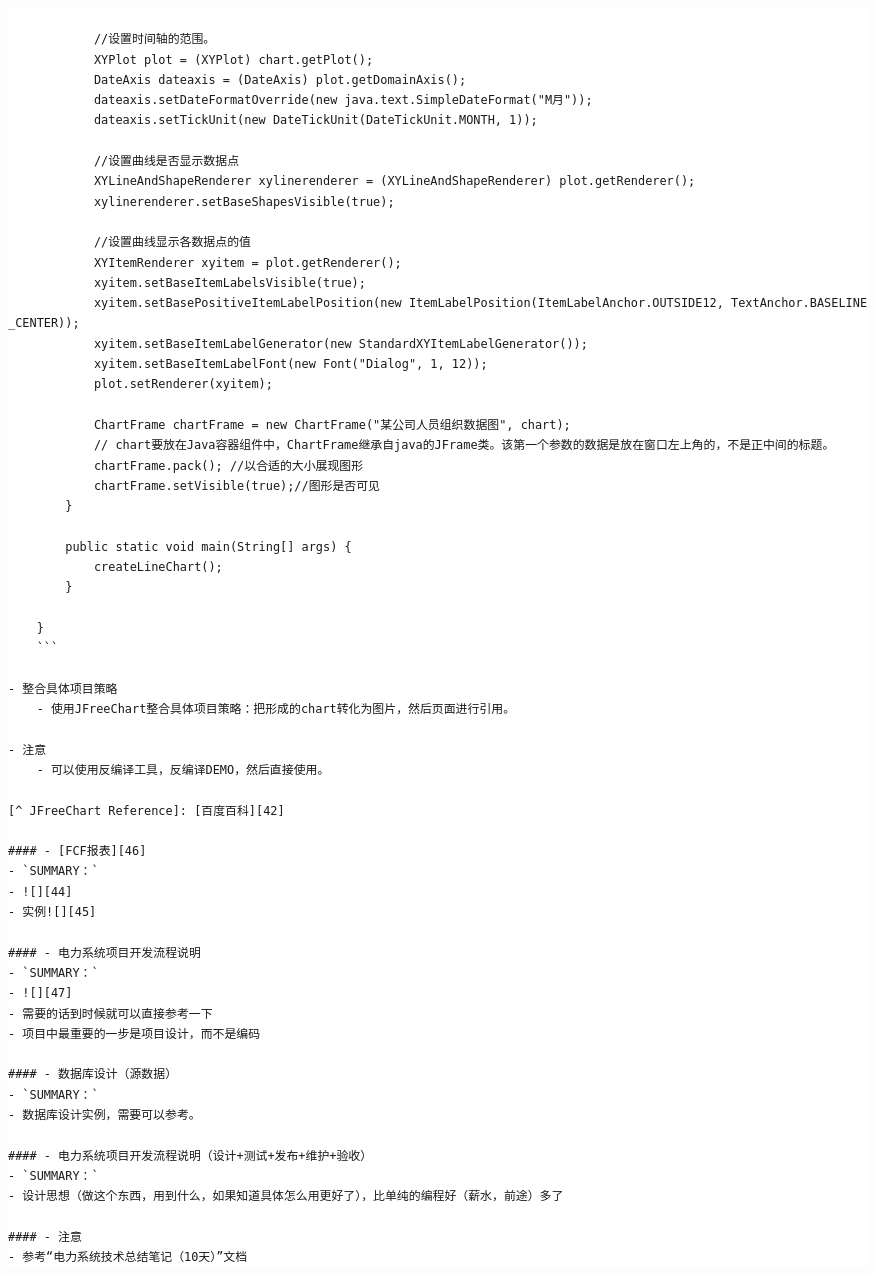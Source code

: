 ```
	
	        //设置时间轴的范围。  
	        XYPlot plot = (XYPlot) chart.getPlot();
	        DateAxis dateaxis = (DateAxis) plot.getDomainAxis();
	        dateaxis.setDateFormatOverride(new java.text.SimpleDateFormat("M月"));
	        dateaxis.setTickUnit(new DateTickUnit(DateTickUnit.MONTH, 1));
	
	        //设置曲线是否显示数据点  
	        XYLineAndShapeRenderer xylinerenderer = (XYLineAndShapeRenderer) plot.getRenderer();
	        xylinerenderer.setBaseShapesVisible(true);
	
	        //设置曲线显示各数据点的值  
	        XYItemRenderer xyitem = plot.getRenderer();
	        xyitem.setBaseItemLabelsVisible(true);
	        xyitem.setBasePositiveItemLabelPosition(new ItemLabelPosition(ItemLabelAnchor.OUTSIDE12, TextAnchor.BASELINE_CENTER));
	        xyitem.setBaseItemLabelGenerator(new StandardXYItemLabelGenerator());
	        xyitem.setBaseItemLabelFont(new Font("Dialog", 1, 12));
	        plot.setRenderer(xyitem);
	
	        ChartFrame chartFrame = new ChartFrame("某公司人员组织数据图", chart);
	        // chart要放在Java容器组件中，ChartFrame继承自java的JFrame类。该第一个参数的数据是放在窗口左上角的，不是正中间的标题。
	        chartFrame.pack(); //以合适的大小展现图形
	        chartFrame.setVisible(true);//图形是否可见
	    }
	
	    public static void main(String[] args) {
	        createLineChart();
	    }
	
	}
	```
	
- 整合具体项目策略
	- 使用JFreeChart整合具体项目策略：把形成的chart转化为图片，然后页面进行引用。

- 注意
	- 可以使用反编译工具，反编译DEMO，然后直接使用。

[^ JFreeChart Reference]: [百度百科][42]

#### - [FCF报表][46]
- `SUMMARY：`
- ![][44]
- 实例![][45]

#### - 电力系统项目开发流程说明
- `SUMMARY：`
- ![][47]
- 需要的话到时候就可以直接参考一下
- 项目中最重要的一步是项目设计，而不是编码

#### - 数据库设计（源数据）
- `SUMMARY：`
- 数据库设计实例，需要可以参考。

#### - 电力系统项目开发流程说明（设计+测试+发布+维护+验收）
- `SUMMARY：`
- 设计思想（做这个东西，用到什么，如果知道具体怎么用更好了），比单纯的编程好（薪水，前途）多了

#### - 注意
- 参考“电力系统技术总结笔记（10天）”文档

```

[^ 参考SSM]: [项目SSM][48]（部分知识代码已经整理到SSM）
[^ 数据字典 reference]: [百度百科][49]
[^ http header content-disposition reference]: [HttpServletResponse Header Content-Disposition Reference](http://www.ietf.org/rfc/rfc1806.txt)
[1]: https://github.com/CountMCristo/SSM
[2]: http://i1.piimg.com/567571/d6d8fd7f3eb9da60.png
[3]: http://i1.piimg.com/567571/dffe578d841af9a3.png
[4]: http://p1.bpimg.com/567571/3aa43dd150d5c25b.png
[5]: http://p1.bqimg.com/567571/c7c12346e87f640d.png
[6]: http://p1.bpimg.com/567571/5ae98857d0f8d029.png
[7]: http://p1.bpimg.com/567571/2d87a4b906871f25.png
[8]: http://p1.bpimg.com/567571/f263a7c55d50e140.png
[9]: http://p1.bpimg.com/567571/f7648146f72f4694.png
[10]: http://p1.bpimg.com/567571/0a5cb4d4b988c754.png
[11]: http://p1.bpimg.com/567571/9145afb22ce3a8fe.png
[12]: http://p1.bpimg.com/567571/abb16b0bb1969d16.png
[13]: http://p1.bpimg.com/567571/d6721cba8e0d18d9.png
[14]: http://p1.bqimg.com/567571/0979649a1598b7a9.png
[15]: http://p1.bqimg.com/567571/8e29a450ce108bde.png
[16]: http://p1.bqimg.com/567571/52bc4198d23bc2d9.png
[17]: http://p1.bqimg.com/567571/94fc753894104c93.png
[18]: http://p1.bqimg.com/567571/646749262b9f8132.png
[19]: http://p1.bqimg.com/567571/94fe40510776d3e0.png
[20]: http://p1.bqimg.com/567571/ebcb4ebd9bdc0ca7.png
[21]: http://i1.piimg.com/567571/a4b5476f0f9d5384.png
[22]: http://i1.piimg.com/567571/e0656cd2d19aef54.png
[23]: http://i1.piimg.com/567571/8c8b10954c28c7b2.png
[24]: http://i1.piimg.com/567571/28cc2e76c727b0d2.png
[25]: http://i1.piimg.com/567571/a0e491d4d23abe7b.png
[26]: http://p1.bqimg.com/567571/4b043bbb892445f6.png
[27]: http://p1.bqimg.com/567571/75364b7489f3e0f8.png
[28]: http://p1.bqimg.com/567571/4707d68f63529d41.png
[29]: http://p1.bqimg.com/567571/e2b62ffba20ede37.png
[30]: http://p1.bqimg.com/567571/9d48e47d0daca60b.png
[31]: http://p1.bqimg.com/567571/6b5407ce84c1b043.png
[32]: http://p1.bqimg.com/567571/45f263ce5390ac7b.png
[33]: http://p1.bqimg.com/567571/2f2175692ed46083.png
[34]: http://p1.bqimg.com/567571/5c516f44296e48ab.png
[35]: http://p1.bqimg.com/567571/9a7c201432bafcfb.png
[36]: http://p1.bqimg.com/567571/098012240b025dfd.png
[37]: http://p1.bpimg.com/567571/90e002e1dc97118a.png
[38]: http://p1.bpimg.com/567571/eb77854532045f5e.png
[39]: http://p1.bpimg.com/567571/ea77fe364dd4a44c.png
[40]: http://p1.bpimg.com/567571/cdd136c8edaa2c06.png
[41]: http://www.jfree.org/jfreechart/index.html
[42]: http://baike.baidu.com/link?url=Po4Na7QZnuCiPy0OUzDsSoz-vTxGvhPHx6uxNAYl0bZ5zOd3HAp_2yMuTVCyZUgPcgd9VE7waMb6U4wa-mF0aooV_RBoCVLKKLhu4qu8ISW
[43]: http://p1.bpimg.com/567571/b8072c551bf6476d.png
[44]: http://p1.bpimg.com/567571/94c0bc466b10b046.png
[45]: http://p1.bpimg.com/567571/4492c57c8edf5e08.png
[46]: http://www.fusioncharts.com/
[47]: http://p1.bqimg.com/567571/d8829ff41edfc261.png
[48]: https://coding.net/u/Recognizer/p/SSM/git
[49]: http://baike.baidu.com/link?url=Zz60huBnNNQEyz1IyxwGLpwZ2HE4Ub8YoaRSEyK7QycVBhzqNlW0r1WI9vuum9-fqfUc6-8P6_r_qg1MSeLB-mERWvZMR0ODQAc4ltMxhihQAVL5qFmlCN_gG2x0Lo9x